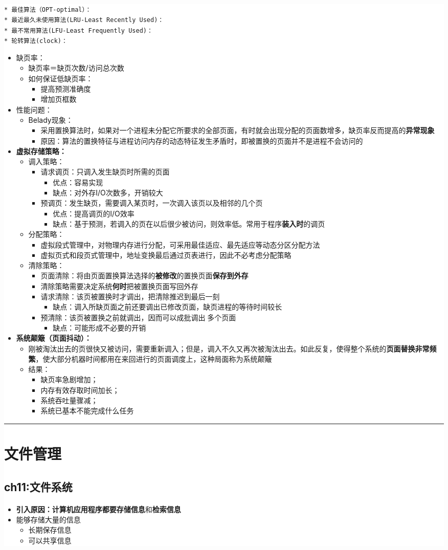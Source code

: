     * 最佳算法（OPT-optimal）：
    * 最近最久未使用算法(LRU-Least Recently Used)：
    * 最不常用算法(LFU-Least Frequently Used)：
    * 轮转算法(clock)：
  * 缺页率：
    * 缺页率＝缺页次数/访问总次数
    * 如何保证低缺页率：
      * 提高预测准确度
      * 增加页框数
  * 性能问题：
    * Belady现象：
      * 采用置换算法时，如果对一个进程未分配它所要求的全部页面，有时就会出现分配的页面数增多，缺页率反而提高的**异常现象**
      * 原因：算法的置换特征与进程访问内存的动态特征发生矛盾时，即被置换的页面并不是进程不会访问的
* **虚拟存储策略：**
  * 调入策略：
    * 请求调页：只调入发生缺页时所需的页面
      * 优点：容易实现
      * 缺点：对外存I/O次数多，开销较大
    * 预调页：发生缺页，需要调入某页时，一次调入该页以及相邻的几个页
      * 优点：提高调页的I/O效率
      * 缺点：基于预测，若调入的页在以后很少被访问，则效率低。常用于程序**装入时**的调页
  * 分配策略：
    * 虚拟段式管理中，对物理内存进行分配，可采用最佳适应、最先适应等动态分区分配方法
    * 虚拟页式和段页式管理中，地址变换最后通过页表进行，因此不必考虑分配策略
  * 清除策略：
    * 页面清除：将由页面置换算法选择的**被修改**的置换页面**保存到外存**
    * 清除策略需要决定系统**何时**把被置换页面写回外存
    * 请求清除：该页被置换时才调出，把清除推迟到最后一刻
      * 缺点：调入所缺页面之前还要调出已修改页面，缺页进程的等待时间较长
    * 预清除：该页被置换之前就调出，因而可以成批调出 多个页面
      * 缺点：可能形成不必要的开销
* **系统颠簸（页面抖动）：**
  * 刚被淘汰出去的页很快又被访问，需要重新调入；但是，调入不久又再次被淘汰出去。如此反复，使得整个系统的**页面替换非常频繁**，使大部分机器时间都用在来回进行的页面调度上，这种局面称为系统颠簸
  * 结果：
    * 缺页率急剧增加；
    * 内存有效存取时间加长；
    * 系统吞吐量骤减；
    * 系统已基本不能完成什么任务

---

# 文件管理

## ch11:文件系统

* **引入原因：**计算机应用程序都要**存储信息**和**检索信息**
* 能够存储大量的信息
  * 长期保存信息
  * 可以共享信息
  